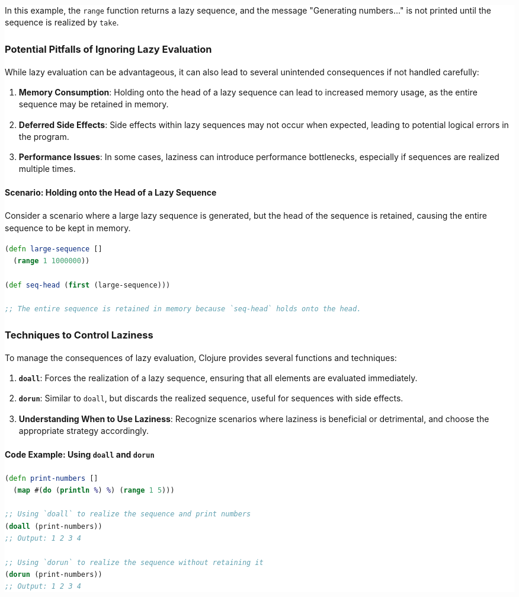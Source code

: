 In this example, the `range` function returns a lazy sequence, and the message "Generating numbers..." is not printed until the sequence is realized by `take`.

### Potential Pitfalls of Ignoring Lazy Evaluation

While lazy evaluation can be advantageous, it can also lead to several unintended consequences if not handled carefully:

1. **Memory Consumption**: Holding onto the head of a lazy sequence can lead to increased memory usage, as the entire sequence may be retained in memory.

2. **Deferred Side Effects**: Side effects within lazy sequences may not occur when expected, leading to potential logical errors in the program.

3. **Performance Issues**: In some cases, laziness can introduce performance bottlenecks, especially if sequences are realized multiple times.

#### Scenario: Holding onto the Head of a Lazy Sequence

Consider a scenario where a large lazy sequence is generated, but the head of the sequence is retained, causing the entire sequence to be kept in memory.

```clojure
(defn large-sequence []
  (range 1 1000000))

(def seq-head (first (large-sequence)))

;; The entire sequence is retained in memory because `seq-head` holds onto the head.
```

### Techniques to Control Laziness

To manage the consequences of lazy evaluation, Clojure provides several functions and techniques:

1. **`doall`**: Forces the realization of a lazy sequence, ensuring that all elements are evaluated immediately.

2. **`dorun`**: Similar to `doall`, but discards the realized sequence, useful for sequences with side effects.

3. **Understanding When to Use Laziness**: Recognize scenarios where laziness is beneficial or detrimental, and choose the appropriate strategy accordingly.

#### Code Example: Using `doall` and `dorun`

```clojure
(defn print-numbers []
  (map #(do (println %) %) (range 1 5)))

;; Using `doall` to realize the sequence and print numbers
(doall (print-numbers))
;; Output: 1 2 3 4

;; Using `dorun` to realize the sequence without retaining it
(dorun (print-numbers))
;; Output: 1 2 3 4
```
